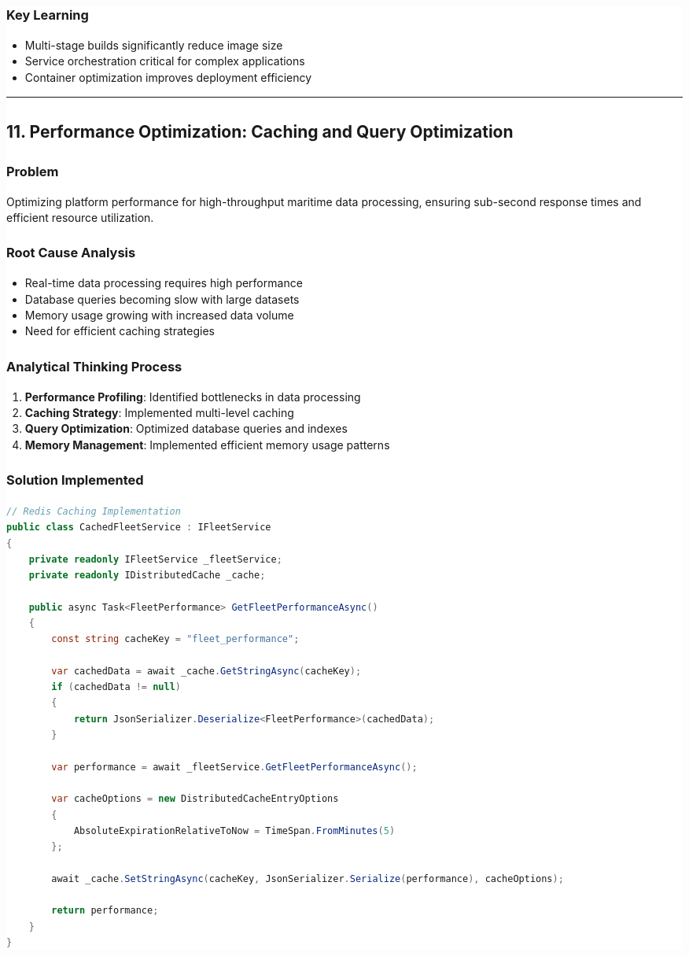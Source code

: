 ### **Key Learning**
- Multi-stage builds significantly reduce image size
- Service orchestration critical for complex applications
- Container optimization improves deployment efficiency

---

## 11. **Performance Optimization: Caching and Query Optimization**

### **Problem**
Optimizing platform performance for high-throughput maritime data processing, ensuring sub-second response times and efficient resource utilization.

### **Root Cause Analysis**
- Real-time data processing requires high performance
- Database queries becoming slow with large datasets
- Memory usage growing with increased data volume
- Need for efficient caching strategies

### **Analytical Thinking Process**
1. **Performance Profiling**: Identified bottlenecks in data processing
2. **Caching Strategy**: Implemented multi-level caching
3. **Query Optimization**: Optimized database queries and indexes
4. **Memory Management**: Implemented efficient memory usage patterns

### **Solution Implemented**
```csharp
// Redis Caching Implementation
public class CachedFleetService : IFleetService
{
    private readonly IFleetService _fleetService;
    private readonly IDistributedCache _cache;
    
    public async Task<FleetPerformance> GetFleetPerformanceAsync()
    {
        const string cacheKey = "fleet_performance";
        
        var cachedData = await _cache.GetStringAsync(cacheKey);
        if (cachedData != null)
        {
            return JsonSerializer.Deserialize<FleetPerformance>(cachedData);
        }
        
        var performance = await _fleetService.GetFleetPerformanceAsync();
        
        var cacheOptions = new DistributedCacheEntryOptions
        {
            AbsoluteExpirationRelativeToNow = TimeSpan.FromMinutes(5)
        };
        
        await _cache.SetStringAsync(cacheKey, JsonSerializer.Serialize(performance), cacheOptions);
        
        return performance;
    }
}
```
